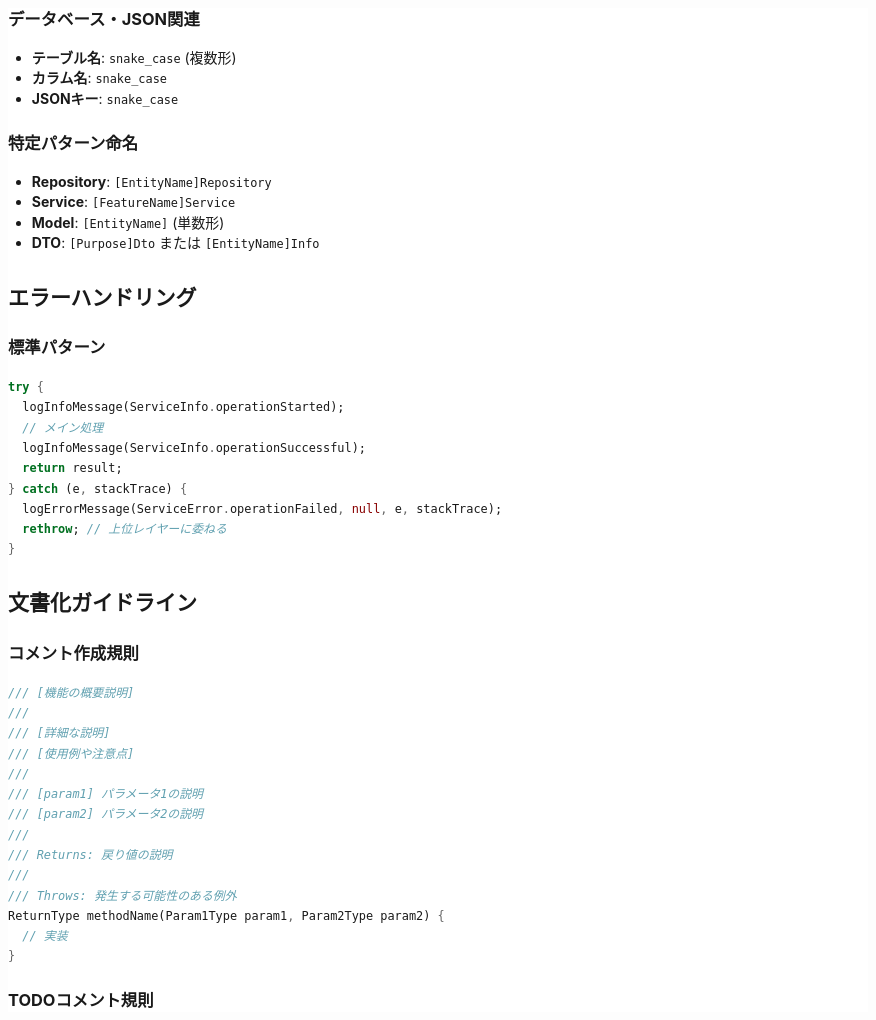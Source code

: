 ### データベース・JSON関連

- **テーブル名**: `snake_case` (複数形)
- **カラム名**: `snake_case`
- **JSONキー**: `snake_case`

### 特定パターン命名

- **Repository**: `[EntityName]Repository`
- **Service**: `[FeatureName]Service`
- **Model**: `[EntityName]` (単数形)
- **DTO**: `[Purpose]Dto` または `[EntityName]Info`

## エラーハンドリング

### 標準パターン

```dart
try {
  logInfoMessage(ServiceInfo.operationStarted);
  // メイン処理
  logInfoMessage(ServiceInfo.operationSuccessful);
  return result;
} catch (e, stackTrace) {
  logErrorMessage(ServiceError.operationFailed, null, e, stackTrace);
  rethrow; // 上位レイヤーに委ねる
}
```

## 文書化ガイドライン

### コメント作成規則

```dart
/// [機能の概要説明]
///
/// [詳細な説明]
/// [使用例や注意点]
///
/// [param1] パラメータ1の説明
/// [param2] パラメータ2の説明
/// 
/// Returns: 戻り値の説明
///
/// Throws: 発生する可能性のある例外
ReturnType methodName(Param1Type param1, Param2Type param2) {
  // 実装
}
```

### TODOコメント規則

